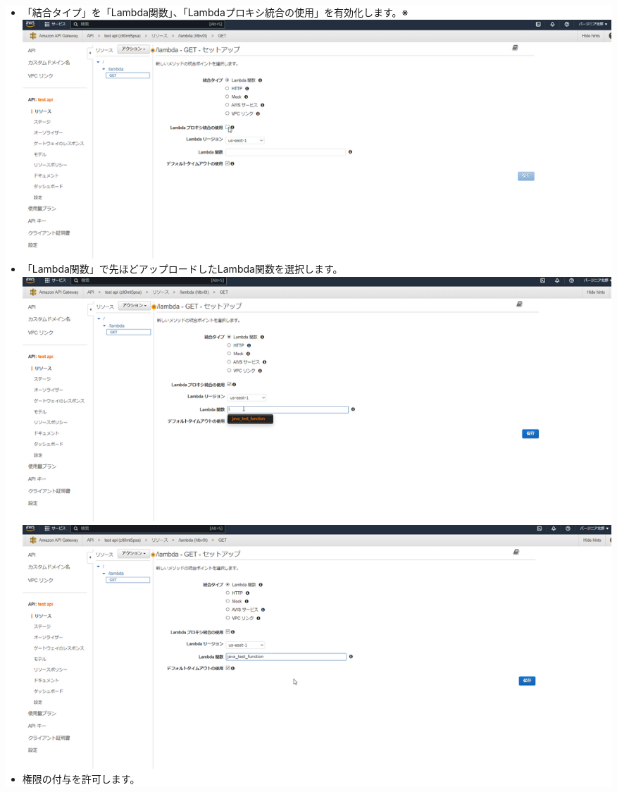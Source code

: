 - 「結合タイプ」を「Lambda関数」、「Lambdaプロキシ統合の使用」を有効化します。※  
  ![09_メソッドの作成_05](./img/09_メソッドの作成_05.png)
- 「Lambda関数」で先ほどアップロードしたLambda関数を選択します。
  ![09_メソッドの作成_06](./img/09_メソッドの作成_06.png)
  ![09_メソッドの作成_07](./img/09_メソッドの作成_07.png)
- 権限の付与を許可します。